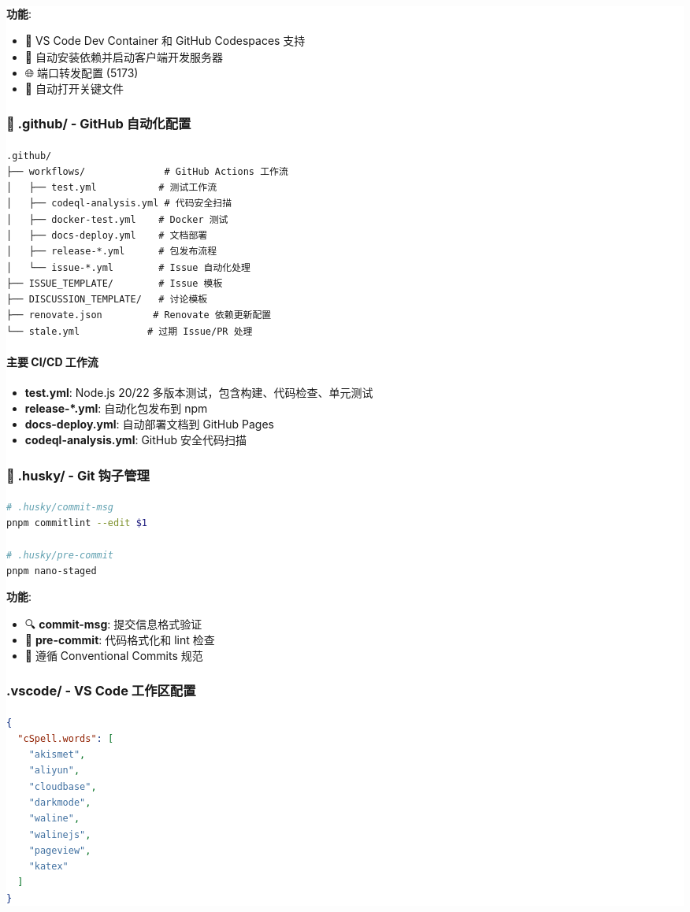 **功能**:

- 🐳 VS Code Dev Container 和 GitHub Codespaces 支持
- 🚀 自动安装依赖并启动客户端开发服务器
- 🌐 端口转发配置 (5173)
- 📂 自动打开关键文件

### 📁 .github/ - GitHub 自动化配置

```
.github/
├── workflows/              # GitHub Actions 工作流
│   ├── test.yml           # 测试工作流
│   ├── codeql-analysis.yml # 代码安全扫描
│   ├── docker-test.yml    # Docker 测试
│   ├── docs-deploy.yml    # 文档部署
│   ├── release-*.yml      # 包发布流程
│   └── issue-*.yml        # Issue 自动化处理
├── ISSUE_TEMPLATE/        # Issue 模板
├── DISCUSSION_TEMPLATE/   # 讨论模板
├── renovate.json         # Renovate 依赖更新配置
└── stale.yml            # 过期 Issue/PR 处理
```

#### 主要 CI/CD 工作流

- **test.yml**: Node.js 20/22 多版本测试，包含构建、代码检查、单元测试
- **release-\*.yml**: 自动化包发布到 npm
- **docs-deploy.yml**: 自动部署文档到 GitHub Pages
- **codeql-analysis.yml**: GitHub 安全代码扫描

### 📁 .husky/ - Git 钩子管理

```bash
# .husky/commit-msg
pnpm commitlint --edit $1

# .husky/pre-commit
pnpm nano-staged
```

**功能**:

- 🔍 **commit-msg**: 提交信息格式验证
- 🧹 **pre-commit**: 代码格式化和 lint 检查
- 📝 遵循 Conventional Commits 规范

### .vscode/ - VS Code 工作区配置

```json
{
  "cSpell.words": [
    "akismet",
    "aliyun",
    "cloudbase",
    "darkmode",
    "waline",
    "walinejs",
    "pageview",
    "katex"
  ]
}
```
